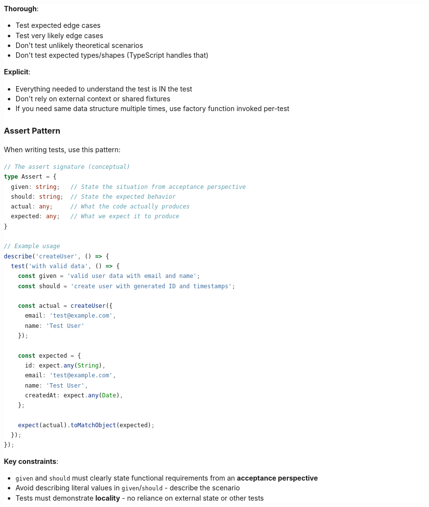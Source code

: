 **Thorough**:
- Test expected edge cases
- Test very likely edge cases
- Don't test unlikely theoretical scenarios
- Don't test expected types/shapes (TypeScript handles that)

**Explicit**:
- Everything needed to understand the test is IN the test
- Don't rely on external context or shared fixtures
- If you need same data structure multiple times, use factory function invoked per-test

### Assert Pattern

When writing tests, use this pattern:

```typescript
// The assert signature (conceptual)
type Assert = {
  given: string;   // State the situation from acceptance perspective
  should: string;  // State the expected behavior
  actual: any;     // What the code actually produces
  expected: any;   // What we expect it to produce
}

// Example usage
describe('createUser', () => {
  test('with valid data', () => {
    const given = 'valid user data with email and name';
    const should = 'create user with generated ID and timestamps';

    const actual = createUser({
      email: 'test@example.com',
      name: 'Test User'
    });

    const expected = {
      id: expect.any(String),
      email: 'test@example.com',
      name: 'Test User',
      createdAt: expect.any(Date),
    };

    expect(actual).toMatchObject(expected);
  });
});
```

**Key constraints**:
- `given` and `should` must clearly state functional requirements from an **acceptance perspective**
- Avoid describing literal values in `given`/`should` - describe the scenario
- Tests must demonstrate **locality** - no reliance on external state or other tests
